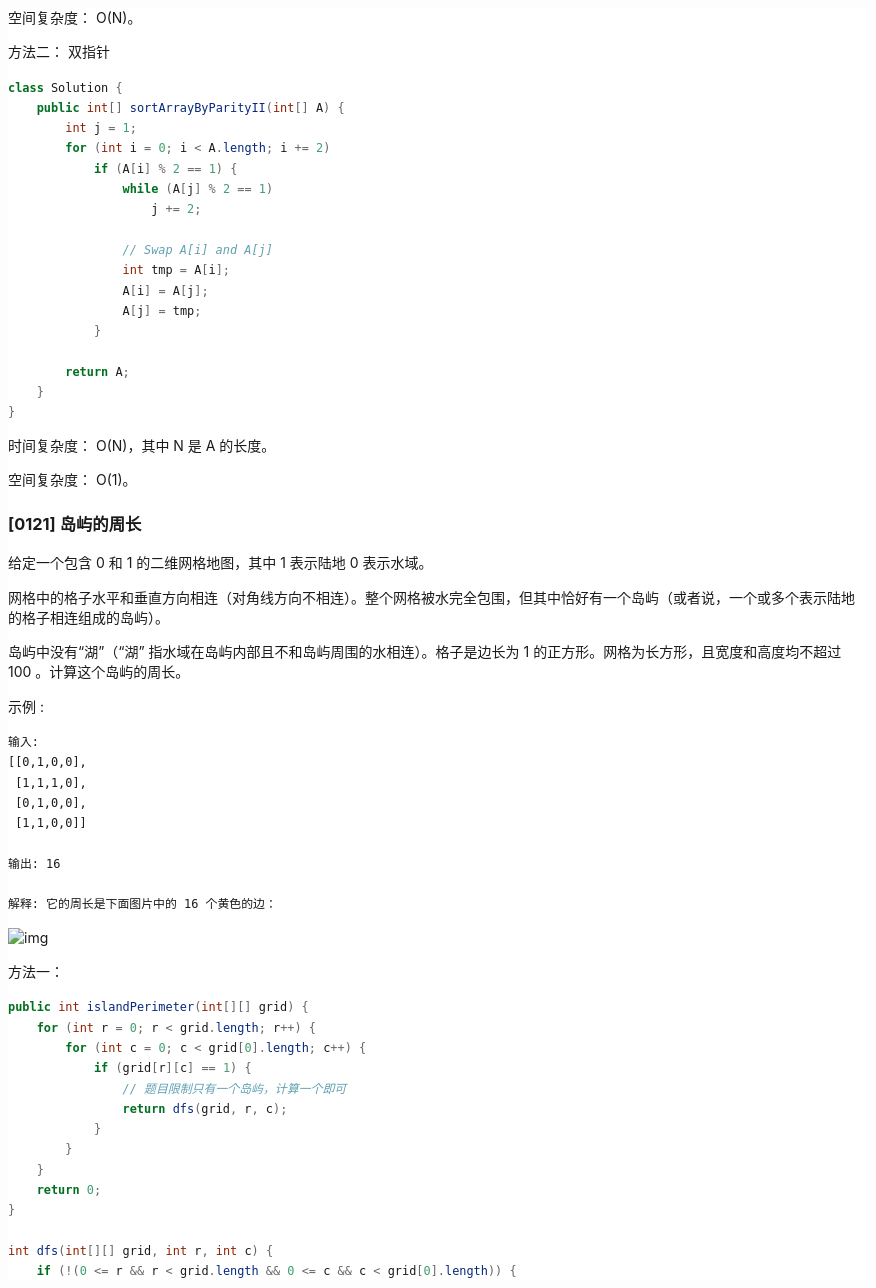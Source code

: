空间复杂度： O(N)。

方法二： 双指针

```java
class Solution {
    public int[] sortArrayByParityII(int[] A) {
        int j = 1;
        for (int i = 0; i < A.length; i += 2)
            if (A[i] % 2 == 1) {
                while (A[j] % 2 == 1)
                    j += 2;

                // Swap A[i] and A[j]
                int tmp = A[i];
                A[i] = A[j];
                A[j] = tmp;
            }

        return A;
    }
}
```

时间复杂度： O(N)，其中 N 是 A 的长度。

空间复杂度： O(1)。

### [0121] 岛屿的周长

给定一个包含 0 和 1 的二维网格地图，其中 1 表示陆地 0 表示水域。

网格中的格子水平和垂直方向相连（对角线方向不相连）。整个网格被水完全包围，但其中恰好有一个岛屿（或者说，一个或多个表示陆地的格子相连组成的岛屿）。

岛屿中没有“湖”（“湖” 指水域在岛屿内部且不和岛屿周围的水相连）。格子是边长为 1 的正方形。网格为长方形，且宽度和高度均不超过 100 。计算这个岛屿的周长。

示例 :

```
输入:
[[0,1,0,0],
 [1,1,1,0],
 [0,1,0,0],
 [1,1,0,0]]

输出: 16

解释: 它的周长是下面图片中的 16 个黄色的边：
```

![img](https://assets.leetcode-cn.com/aliyun-lc-upload/uploads/2018/10/12/island.png)

方法一：

```java
public int islandPerimeter(int[][] grid) {
    for (int r = 0; r < grid.length; r++) {
        for (int c = 0; c < grid[0].length; c++) {
            if (grid[r][c] == 1) {
                // 题目限制只有一个岛屿，计算一个即可
                return dfs(grid, r, c);
            }
        }
    }
    return 0;
}

int dfs(int[][] grid, int r, int c) {
    if (!(0 <= r && r < grid.length && 0 <= c && c < grid[0].length)) {
```